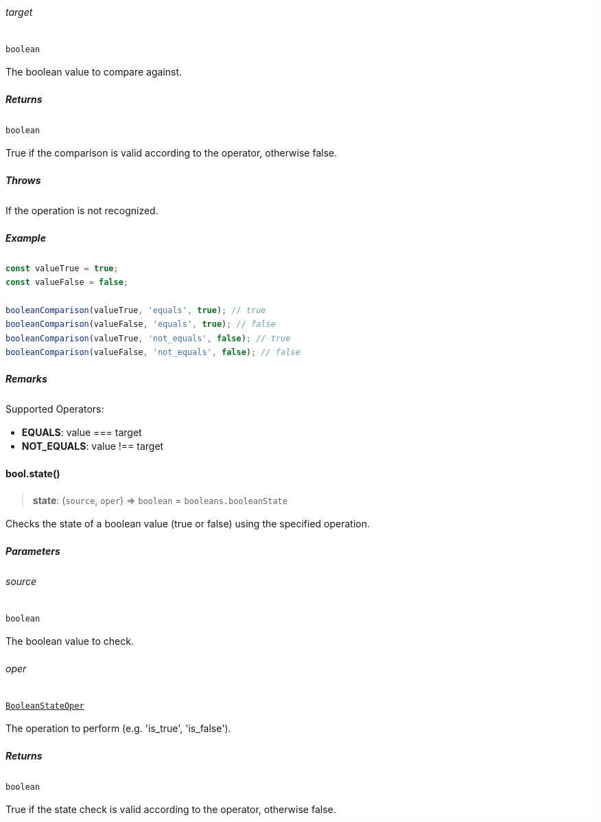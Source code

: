 ###### target

`boolean`

The boolean value to compare against.

##### Returns

`boolean`

True if the comparison is valid according to the operator, otherwise false.

##### Throws

If the operation is not recognized.

##### Example

```ts
const valueTrue = true;
const valueFalse = false;

booleanComparison(valueTrue, 'equals', true); // true
booleanComparison(valueFalse, 'equals', true); // false
booleanComparison(valueTrue, 'not_equals', false); // true
booleanComparison(valueFalse, 'not_equals', false); // false
```

##### Remarks

Supported Operators:
- **EQUALS**: value === target
- **NOT_EQUALS**: value !== target

#### bool.state()

> **state**: (`source`, `oper`) => `boolean` = `booleans.booleanState`

Checks the state of a boolean value (true or false) using the specified operation.

##### Parameters

###### source

`boolean`

The boolean value to check.

###### oper

[`BooleanStateOper`](../../booleans/enums/type-aliases/BooleanStateOper.md)

The operation to perform (e.g. 'is_true', 'is_false').

##### Returns

`boolean`

True if the state check is valid according to the operator, otherwise false.
